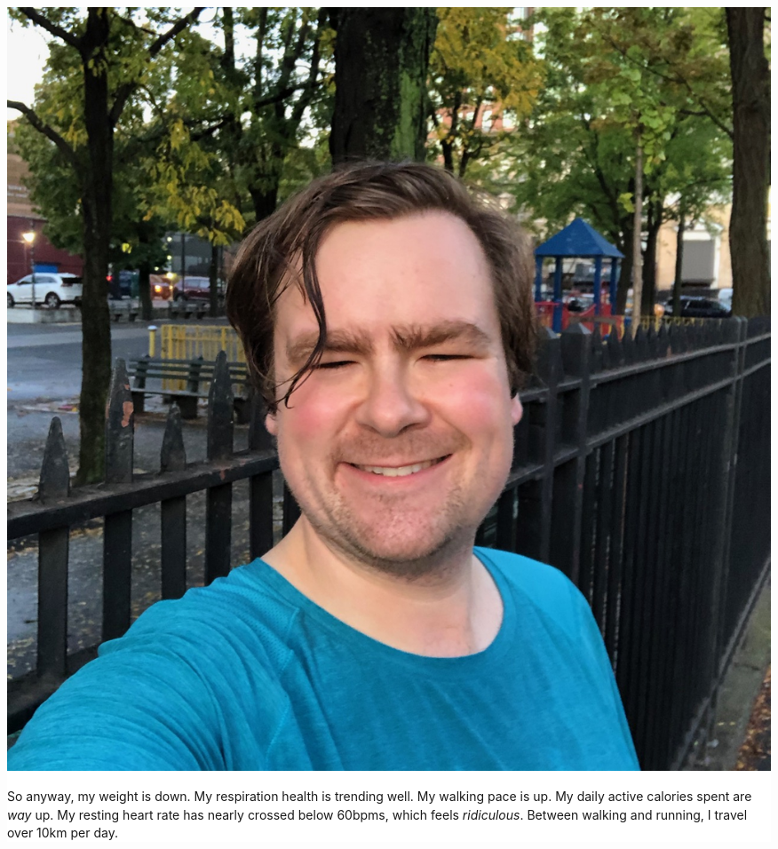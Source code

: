 ![A post-gym selfie](selfie.jpg)

</Narrow>

So anyway, my weight is down. My respiration health is trending well. My walking pace is up. My daily active calories spent are _way_ up. My resting heart rate has nearly crossed below 60bpms, which feels _ridiculous_. Between walking and running, I travel over 10km per day.

<Narrow>
